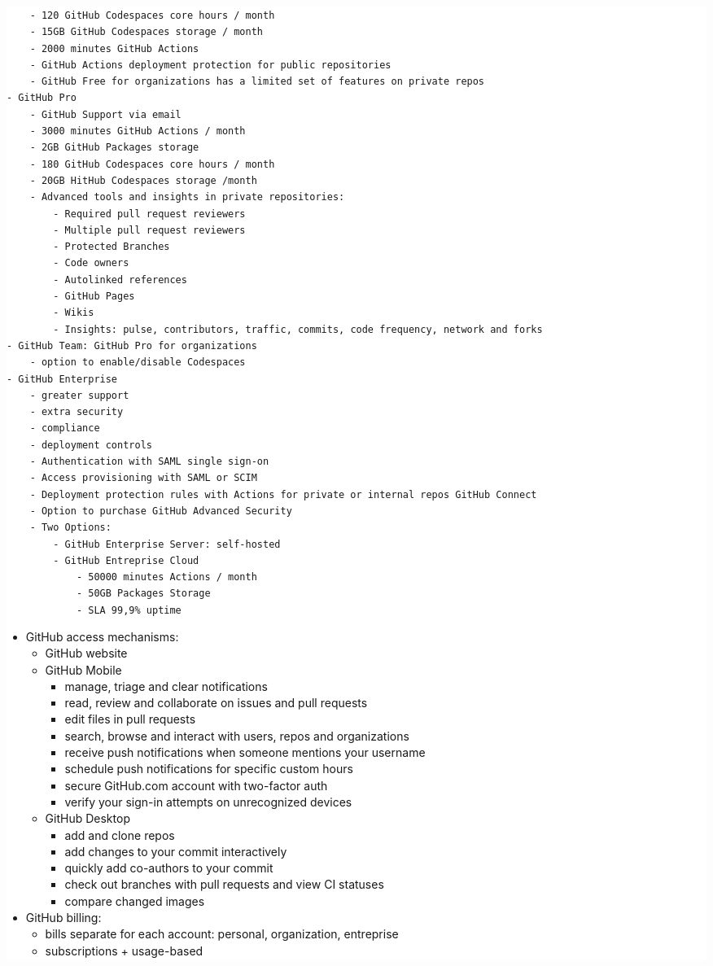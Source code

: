         - 120 GitHub Codespaces core hours / month
        - 15GB GitHub Codespaces storage / month
        - 2000 minutes GitHub Actions
        - GitHub Actions deployment protection for public repositories
        - GitHub Free for organizations has a limited set of features on private repos
    - GitHub Pro
        - GitHub Support via email
        - 3000 minutes GitHub Actions / month
        - 2GB GitHub Packages storage
        - 180 GitHub Codespaces core hours / month
        - 20GB HitHub Codespaces storage /month
        - Advanced tools and insights in private repositories:
            - Required pull request reviewers
            - Multiple pull request reviewers
            - Protected Branches
            - Code owners
            - Autolinked references
            - GitHub Pages
            - Wikis
            - Insights: pulse, contributors, traffic, commits, code frequency, network and forks
    - GitHub Team: GitHub Pro for organizations
        - option to enable/disable Codespaces
    - GitHub Enterprise
        - greater support
        - extra security
        - compliance
        - deployment controls
        - Authentication with SAML single sign-on
        - Access provisioning with SAML or SCIM
        - Deployment protection rules with Actions for private or internal repos GitHub Connect
        - Option to purchase GitHub Advanced Security
        - Two Options:
            - GitHub Enterprise Server: self-hosted
            - GitHub Entreprise Cloud
                - 50000 minutes Actions / month
                - 50GB Packages Storage
                - SLA 99,9% uptime
- GitHub access mechanisms:
    - GitHub website
    - GitHub Mobile
        - manage, triage and clear notifications
        - read, review and collaborate on issues and pull requests
        - edit files in pull requests
        - search, browse and interact with users, repos and organizations
        - receive push notifications when someone mentions your username
        - schedule push notifications for specific custom hours
        - secure GitHub.com account with two-factor auth
        - verify your sign-in attempts on unrecognized devices
    - GitHub Desktop
        - add and clone repos
        - add changes to your commit interactively
        - quickly add co-authors to your commit
        - check out branches with pull requests and view CI statuses
        - compare changed images
- GitHub billing:
    - bills separate for each account: personal, organization, entreprise
    - subscriptions + usage-based 
